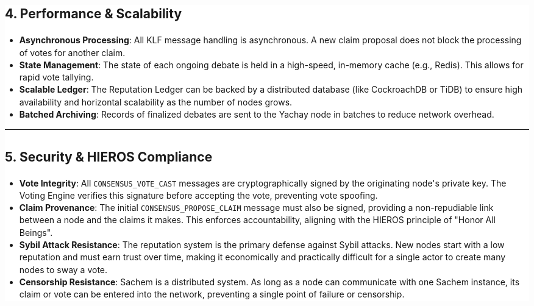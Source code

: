 
## **4. Performance & Scalability**

-   **Asynchronous Processing**: All KLF message handling is asynchronous. A new claim proposal does not block the processing of votes for another claim.
-   **State Management**: The state of each ongoing debate is held in a high-speed, in-memory cache (e.g., Redis). This allows for rapid vote tallying.
-   **Scalable Ledger**: The Reputation Ledger can be backed by a distributed database (like CockroachDB or TiDB) to ensure high availability and horizontal scalability as the number of nodes grows.
-   **Batched Archiving**: Records of finalized debates are sent to the Yachay node in batches to reduce network overhead.

---

## **5. Security & HIEROS Compliance**

-   **Vote Integrity**: All `CONSENSUS_VOTE_CAST` messages are cryptographically signed by the originating node's private key. The Voting Engine verifies this signature before accepting the vote, preventing vote spoofing.
-   **Claim Provenance**: The initial `CONSENSUS_PROPOSE_CLAIM` message must also be signed, providing a non-repudiable link between a node and the claims it makes. This enforces accountability, aligning with the HIEROS principle of "Honor All Beings".
-   **Sybil Attack Resistance**: The reputation system is the primary defense against Sybil attacks. New nodes start with a low reputation and must earn trust over time, making it economically and practically difficult for a single actor to create many nodes to sway a vote.
-   **Censorship Resistance**: Sachem is a distributed system. As long as a node can communicate with one Sachem instance, its claim or vote can be entered into the network, preventing a single point of failure or censorship. 
